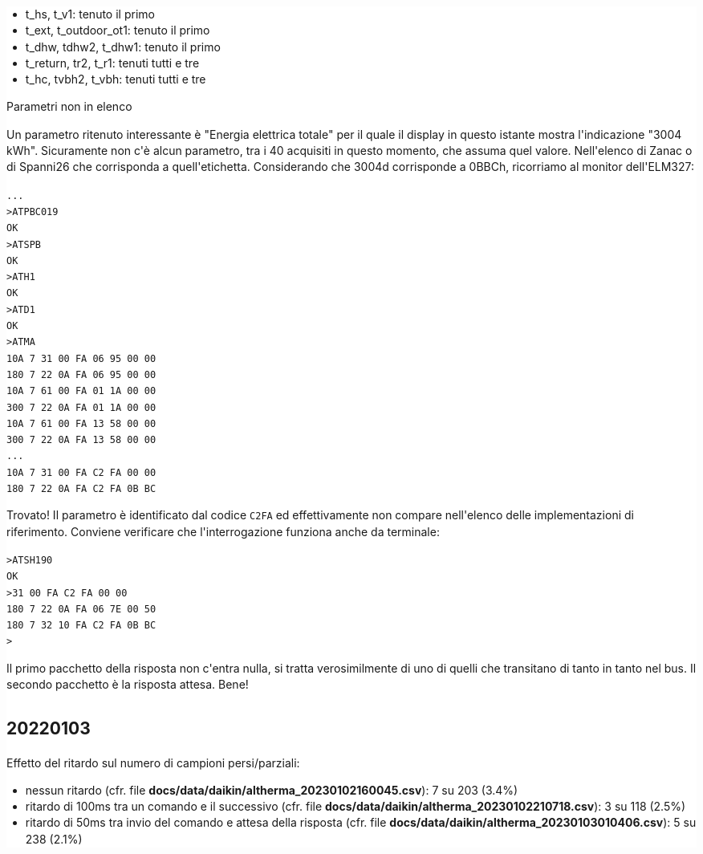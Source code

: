 * t_hs, t_v1: tenuto il primo
* t_ext, t_outdoor_ot1: tenuto il primo
* t_dhw, tdhw2, t_dhw1: tenuto il primo
* t_return, tr2, t_r1: tenuti tutti e tre
* t_hc, tvbh2, t_vbh: tenuti tutti e tre

Parametri non in elenco

Un parametro ritenuto interessante è "Energia elettrica totale" per il quale il display in questo istante mostra l'indicazione "3004 kWh". Sicuramente non c'è alcun parametro, tra i 40 acquisiti in questo momento, che assuma quel valore. Nell'elenco di Zanac o di Spanni26 che corrisponda a quell'etichetta. Considerando che 3004d corrisponde a 0BBCh, ricorriamo al monitor dell'ELM327:

    ...
    >ATPBC019
    OK
    >ATSPB
    OK
    >ATH1
    OK
    >ATD1
    OK
    >ATMA
    10A 7 31 00 FA 06 95 00 00
    180 7 22 0A FA 06 95 00 00
    10A 7 61 00 FA 01 1A 00 00
    300 7 22 0A FA 01 1A 00 00
    10A 7 61 00 FA 13 58 00 00
    300 7 22 0A FA 13 58 00 00
    ...
    10A 7 31 00 FA C2 FA 00 00
    180 7 22 0A FA C2 FA 0B BC

Trovato! Il parametro è identificato dal codice `C2FA` ed effettivamente non compare nell'elenco delle implementazioni di riferimento. Conviene verificare che l'interrogazione funziona anche da terminale:

    >ATSH190
    OK
    >31 00 FA C2 FA 00 00
    180 7 22 0A FA 06 7E 00 50
    180 7 32 10 FA C2 FA 0B BC
    >

Il primo pacchetto della risposta non c'entra nulla, si tratta verosimilmente di uno di quelli che transitano di tanto in tanto nel bus. Il secondo pacchetto è la risposta attesa. Bene!

## 20220103

Effetto del ritardo sul numero di campioni persi/parziali:

* nessun ritardo (cfr. file **docs/data/daikin/altherma_20230102160045.csv**): 7 su 203 (3.4%)
* ritardo di 100ms tra un comando e il successivo (cfr. file **docs/data/daikin/altherma_20230102210718.csv**): 3 su 118 (2.5%)
* ritardo di 50ms tra invio del comando e attesa della risposta (cfr. file **docs/data/daikin/altherma_20230103010406.csv**): 5 su 238 (2.1%)

